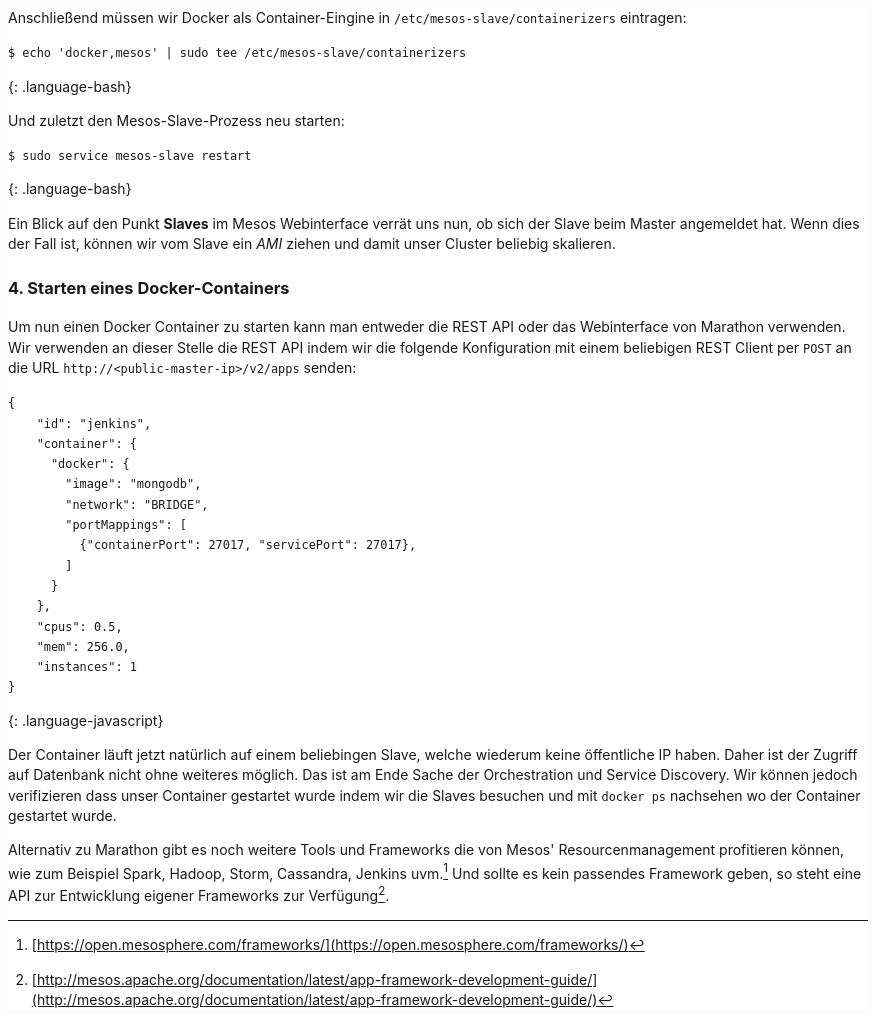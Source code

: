 Anschließend müssen wir Docker als Container-Eingine in `/etc/mesos-slave/containerizers` eintragen:

~~~~~~~~
$ echo 'docker,mesos' | sudo tee /etc/mesos-slave/containerizers
~~~~~~~~
{: .language-bash}

Und zuletzt den Mesos-Slave-Prozess neu starten:

~~~~~~~~
$ sudo service mesos-slave restart
~~~~~~~~
{: .language-bash}

Ein Blick auf den Punkt **Slaves** im Mesos Webinterface verrät uns nun, ob sich der Slave beim Master angemeldet
hat. Wenn dies der Fall ist, können wir vom Slave ein *AMI* ziehen und damit unser Cluster beliebig skalieren.

### 4. Starten eines Docker-Containers

Um nun einen Docker Container zu starten kann man entweder die REST API oder das Webinterface von Marathon verwenden.
Wir verwenden an dieser Stelle die REST API indem wir die folgende Konfiguration mit einem beliebigen REST Client 
per `POST` an die URL `http://<public-master-ip>/v2/apps` senden:          
 
~~~~~~~~
{
    "id": "jenkins", 
    "container": {
      "docker": {
        "image": "mongodb",
        "network": "BRIDGE",
        "portMappings": [
          {"containerPort": 27017, "servicePort": 27017},
        ]
      }
    },
    "cpus": 0.5,
    "mem": 256.0,
    "instances": 1
}
~~~~~~~~
{: .language-javascript}

Der Container läuft jetzt natürlich auf einem beliebingen Slave, welche wiederum keine öffentliche IP haben. Daher ist der 
Zugriff auf Datenbank nicht ohne weiteres möglich. Das ist am Ende Sache der Orchestration und Service Discovery. Wir können
jedoch verifizieren dass unser Container gestartet wurde indem wir die Slaves besuchen und mit `docker ps` nachsehen
wo der Container gestartet wurde. 

Alternativ zu Marathon gibt es noch weitere Tools und Frameworks die von Mesos' Resourcenmanagement profitieren können, 
wie zum Beispiel Spark, Hadoop, Storm, Cassandra, Jenkins uvm.[^5] Und sollte es kein passendes Framework geben, so steht
eine API zur Entwicklung eigener Frameworks zur Verfügung[^6].
    

[^0]: [http://docs.aws.amazon.com/de_de/AmazonVPC/latest/UserGuide/vpc-nat-gateway.html](http://docs.aws.amazon.com/de_de/AmazonVPC/latest/UserGuide/vpc-nat-gateway.html)
[^1]: [https://open.mesosphere.com/getting-started/install/](https://open.mesosphere.com/getting-started/install/)
[^2]: [http://stackoverflow.com/questions/26597521/can-mesos-master-and-slave-nodes-be-deployed-on-the-same-machines](http://stackoverflow.com/questions/26597521/can-mesos-master-and-slave-nodes-be-deployed-on-the-same-machines)
[^3]: [http://stackoverflow.com/questions/22188444/why-do-we-need-private-subnet-in-vpc](http://stackoverflow.com/questions/22188444/why-do-we-need-private-subnet-in-vpc)
[^4]: [https://docs.docker.com/engine/installation/linux/ubuntulinux/](https://docs.docker.com/engine/installation/linux/ubuntulinux/)
[^5]: [https://open.mesosphere.com/frameworks/](https://open.mesosphere.com/frameworks/)
[^6]: [http://mesos.apache.org/documentation/latest/app-framework-development-guide/](http://mesos.apache.org/documentation/latest/app-framework-development-guide/)
[^7]: [https://aws.amazon.com/de/blogs/aws/new-managed-nat-network-address-translation-gateway-for-aws/](https://aws.amazon.com/de/blogs/aws/new-managed-nat-network-address-translation-gateway-for-aws/)